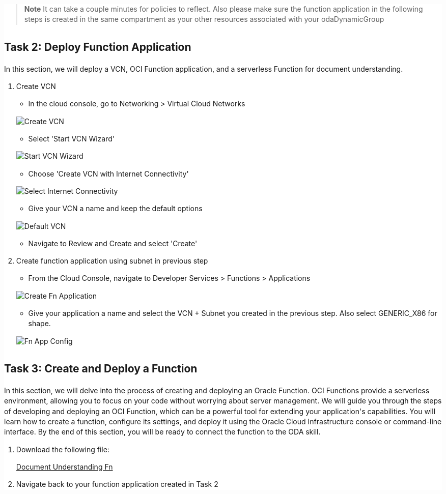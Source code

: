 > **Note** It can take a couple minutes for policies to reflect. Also please make sure the function application in the following steps is created in the same compartment as your other resources associated with your odaDynamicGroup

## Task 2: Deploy Function Application
In this section, we will deploy a VCN, OCI Function application, and a serverless Function for document understanding.

1. Create VCN
    - In the cloud console, go to Networking > Virtual Cloud Networks

    ![Create VCN](images/networking-vcn.png)

    - Select 'Start VCN Wizard' 

    ![Start VCN Wizard](images/vcn-wizard.png)

    - Choose 'Create VCN with Internet Connectivity' 

    ![Select Internet Connectivity](images/vcn-with-internet.png)

    - Give your VCN a name and keep the default options 

    ![Default VCN](images/vcn-default-options.png)

    - Navigate to Review and Create and select 'Create'

3. Create function application using subnet in previous step

    - From the Cloud Console, navigate to Developer Services > Functions > Applications 

    ![Create Fn Application](images/fn-create-app.png)

    - Give your application a name and select the VCN + Subnet you created in the previous step. Also select GENERIC_X86 for shape.

    ![Fn App Config](images/fn-app-config.png)

## Task 3: Create and Deploy a Function 

In this section, we will delve into the process of creating and deploying an Oracle Function. OCI Functions provide a serverless environment, allowing you to focus on your code without worrying about server management. We will guide you through the steps of developing and deploying an OCI Function, which can be a powerful tool for extending your application's capabilities. You will learn how to create a function, configure its settings, and deploy it using the Oracle Cloud Infrastructure console or command-line interface. By the end of this section, you will be ready to connect the function to the ODA skill.

1. Download the following file: 

    [Document Understanding Fn](https://objectstorage.us-chicago-1.oraclecloud.com/n/idb6enfdcxbl/b/Livelabs/o/docunderstanding%2Fdoc-function.zip)

2. Navigate back to your function application created in Task 2
